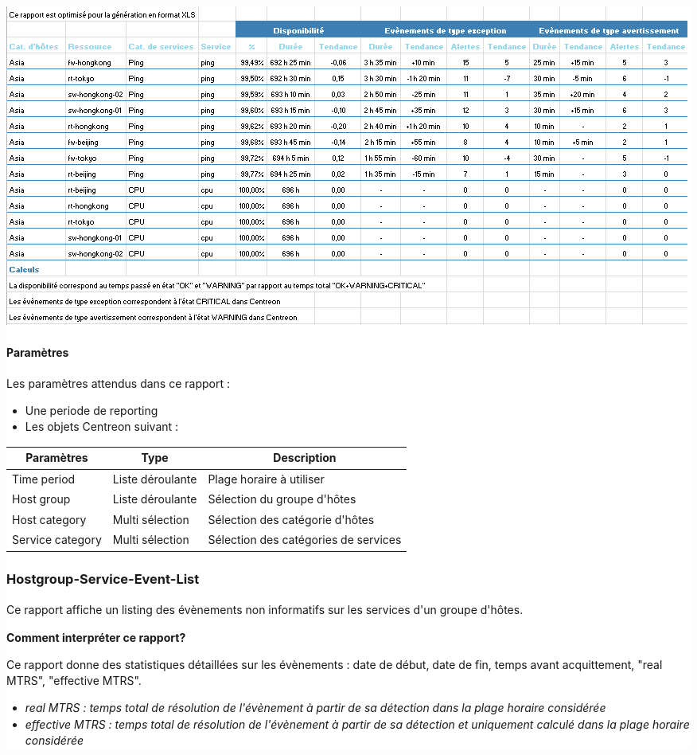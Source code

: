 ![image](../assets/reporting/guide/available-reports/Hostgroup-Service-Availability-List.png)

#### Paramètres

Les paramètres attendus dans ce rapport :

-   Une periode de reporting
-   Les objets Centreon suivant :

|   Paramètres      | Type                   | Description                          |
| ----------------- | ---------------------- | ------------------------------------ |
|    Time    period |    Liste    déroulante | Plage horaire à utiliser             |
| Host group        | Liste déroulante       | Sélection du groupe d'hôtes          |
| Host category     | Multi sélection        | Sélection des catégorie d'hôtes      |
| Service category  | Multi sélection        | Sélection des catégories de services |


### Hostgroup-Service-Event-List 

Ce rapport affiche un listing des évènements non informatifs sur les
services d'un groupe d'hôtes.

**Comment interpréter ce rapport?**

Ce rapport donne des statistiques détaillées sur les évènements : date
de début, date de fin, temps avant acquittement, "real MTRS",
"effective MTRS".

-   *real MTRS : temps total de résolution de l'évènement à partir de
    sa détection dans la plage horaire considérée*
-   *effective MTRS : temps total de résolution de l'évènement à partir
    de sa détection et uniquement calculé dans la plage horaire
    considérée*
